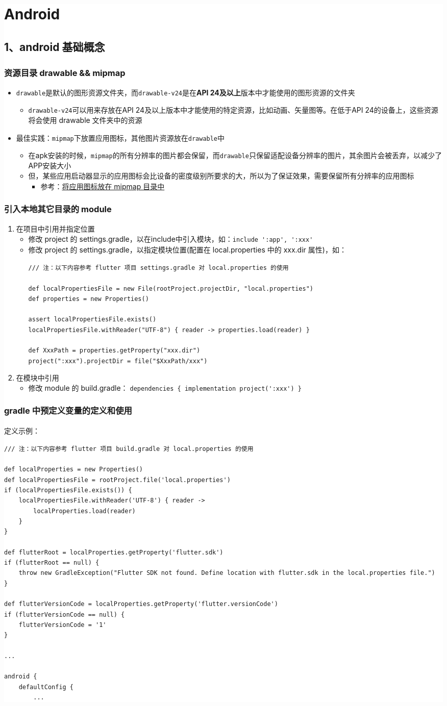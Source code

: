 # Android

## 1、android 基础概念
### 资源目录 drawable && mipmap
- ```drawable```是默认的图形资源文件夹，而```drawable-v24```是在**API 24及以上**版本中才能使用的图形资源的文件夹
  + ```drawable-v24```可以用来存放在API 24及以上版本中才能使用的特定资源，比如动画、矢量图等。在低于API 24的设备上，这些资源将会使用 drawable 文件夹中的资源

- 最佳实践：```mipmap```下放置应用图标，其他图片资源放在```drawable```中
  + 在apk安装的时候，```mipmap```的所有分辨率的图片都会保留，而```drawable```只保留适配设备分辨率的图片，其余图片会被丢弃，以减少了APP安装大小
  + 但，某些应用启动器显示的应用图标会比设备的密度级别所要求的大，所以为了保证效果，需要保留所有分辨率的应用图标
    - 参考：[将应用图标放在 mipmap 目录中](https://developer.android.com/training/multiscreen/screendensities?hl=zh-cn#mipmap)

### 引入本地其它目录的 module
1. 在项目中引用并指定位置
   + 修改 project 的 settings.gradle，以在include中引入模块，如：```include ':app', ':xxx'```
   + 修改 project 的 settings.gradle，以指定模块位置(配置在 local.properties 中的 xxx.dir 属性)，如：
      ``` 
      /// 注：以下内容参考 flutter 项目 settings.gradle 对 local.properties 的使用

      def localPropertiesFile = new File(rootProject.projectDir, "local.properties")
      def properties = new Properties()

      assert localPropertiesFile.exists()
      localPropertiesFile.withReader("UTF-8") { reader -> properties.load(reader) }

      def XxxPath = properties.getProperty("xxx.dir")
      project(":xxx").projectDir = file("$XxxPath/xxx")
      ```
2. 在模块中引用
   + 修改 module 的 build.gradle： ```dependencies { implementation project(':xxx') }```

### gradle 中预定义变量的定义和使用
定义示例：
```
/// 注：以下内容参考 flutter 项目 build.gradle 对 local.properties 的使用

def localProperties = new Properties()
def localPropertiesFile = rootProject.file('local.properties')
if (localPropertiesFile.exists()) {
    localPropertiesFile.withReader('UTF-8') { reader ->
        localProperties.load(reader)
    }
}

def flutterRoot = localProperties.getProperty('flutter.sdk')
if (flutterRoot == null) {
    throw new GradleException("Flutter SDK not found. Define location with flutter.sdk in the local.properties file.")
}

def flutterVersionCode = localProperties.getProperty('flutter.versionCode')
if (flutterVersionCode == null) {
    flutterVersionCode = '1'
}

...

android {
    defaultConfig {
        ...

```